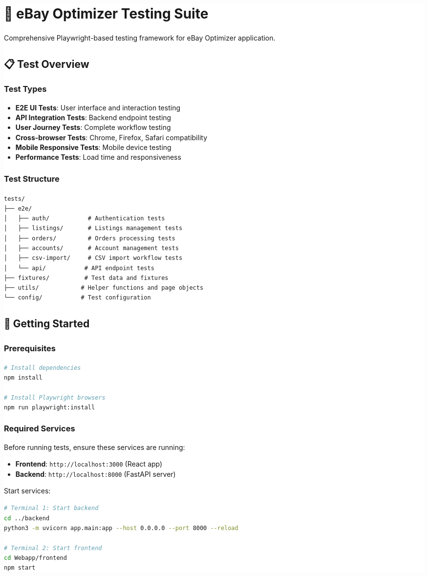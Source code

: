 # 🧪 eBay Optimizer Testing Suite

Comprehensive Playwright-based testing framework for eBay Optimizer application.

## 📋 **Test Overview**

### Test Types
- **E2E UI Tests**: User interface and interaction testing
- **API Integration Tests**: Backend endpoint testing
- **User Journey Tests**: Complete workflow testing
- **Cross-browser Tests**: Chrome, Firefox, Safari compatibility
- **Mobile Responsive Tests**: Mobile device testing
- **Performance Tests**: Load time and responsiveness

### Test Structure
```
tests/
├── e2e/
│   ├── auth/           # Authentication tests
│   ├── listings/       # Listings management tests
│   ├── orders/         # Orders processing tests
│   ├── accounts/       # Account management tests
│   ├── csv-import/     # CSV import workflow tests
│   └── api/           # API endpoint tests
├── fixtures/          # Test data and fixtures
├── utils/            # Helper functions and page objects
└── config/           # Test configuration
```

## 🚀 **Getting Started**

### Prerequisites
```bash
# Install dependencies
npm install

# Install Playwright browsers
npm run playwright:install
```

### Required Services
Before running tests, ensure these services are running:
- **Frontend**: `http://localhost:3000` (React app)
- **Backend**: `http://localhost:8000` (FastAPI server)

Start services:
```bash
# Terminal 1: Start backend
cd ../backend
python3 -m uvicorn app.main:app --host 0.0.0.0 --port 8000 --reload

# Terminal 2: Start frontend  
cd Webapp/frontend
npm start
```
